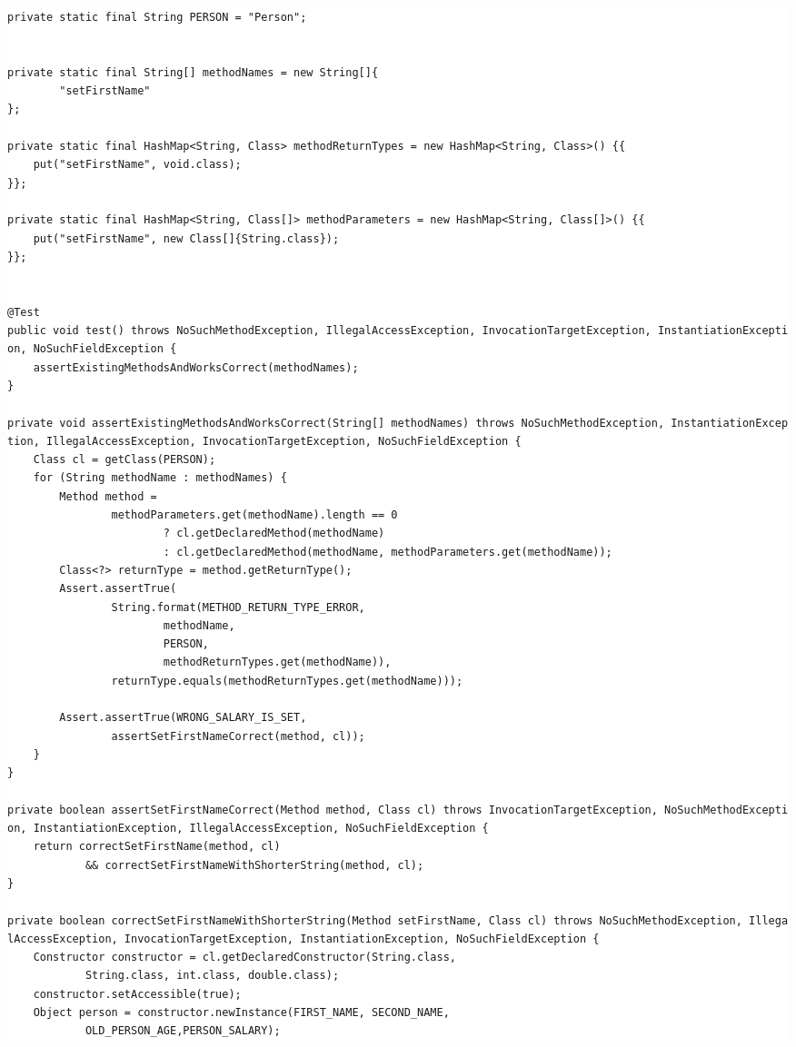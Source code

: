     private static final String PERSON = "Person";


    private static final String[] methodNames = new String[]{
            "setFirstName"
    };

    private static final HashMap<String, Class> methodReturnTypes = new HashMap<String, Class>() {{
        put("setFirstName", void.class);
    }};

    private static final HashMap<String, Class[]> methodParameters = new HashMap<String, Class[]>() {{
        put("setFirstName", new Class[]{String.class});
    }};


    @Test
    public void test() throws NoSuchMethodException, IllegalAccessException, InvocationTargetException, InstantiationException, NoSuchFieldException {
        assertExistingMethodsAndWorksCorrect(methodNames);
    }

    private void assertExistingMethodsAndWorksCorrect(String[] methodNames) throws NoSuchMethodException, InstantiationException, IllegalAccessException, InvocationTargetException, NoSuchFieldException {
        Class cl = getClass(PERSON);
        for (String methodName : methodNames) {
            Method method =
                    methodParameters.get(methodName).length == 0
                            ? cl.getDeclaredMethod(methodName)
                            : cl.getDeclaredMethod(methodName, methodParameters.get(methodName));
            Class<?> returnType = method.getReturnType();
            Assert.assertTrue(
                    String.format(METHOD_RETURN_TYPE_ERROR,
                            methodName,
                            PERSON,
                            methodReturnTypes.get(methodName)),
                    returnType.equals(methodReturnTypes.get(methodName)));

            Assert.assertTrue(WRONG_SALARY_IS_SET,
                    assertSetFirstNameCorrect(method, cl));
        }
    }

    private boolean assertSetFirstNameCorrect(Method method, Class cl) throws InvocationTargetException, NoSuchMethodException, InstantiationException, IllegalAccessException, NoSuchFieldException {
        return correctSetFirstName(method, cl)
                && correctSetFirstNameWithShorterString(method, cl);
    }

    private boolean correctSetFirstNameWithShorterString(Method setFirstName, Class cl) throws NoSuchMethodException, IllegalAccessException, InvocationTargetException, InstantiationException, NoSuchFieldException {
        Constructor constructor = cl.getDeclaredConstructor(String.class,
                String.class, int.class, double.class);
        constructor.setAccessible(true);
        Object person = constructor.newInstance(FIRST_NAME, SECOND_NAME,
                OLD_PERSON_AGE,PERSON_SALARY);
